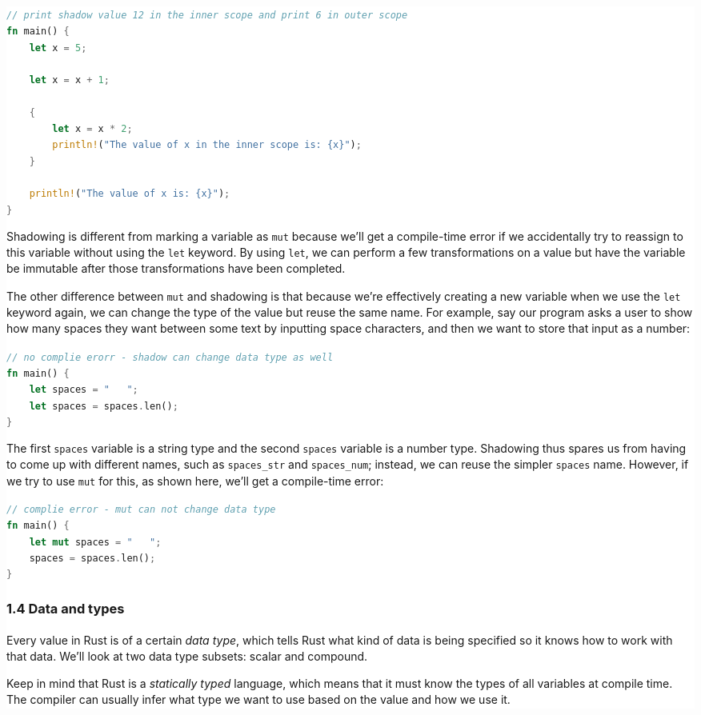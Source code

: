 ```rust
// print shadow value 12 in the inner scope and print 6 in outer scope
fn main() {
    let x = 5;

    let x = x + 1;

    {
        let x = x * 2;
        println!("The value of x in the inner scope is: {x}");
    }

    println!("The value of x is: {x}");
}
```

Shadowing is different from marking a variable as `mut` because we’ll get a compile-time error if we accidentally try to reassign to this variable without using the `let` keyword. By using `let`, we can perform a few transformations on a value but have the variable be immutable after those transformations have been completed.

The other difference between `mut` and shadowing is that because we’re effectively creating a new variable when we use the `let` keyword again, we can change the type of the value but reuse the same name. For example, say our program asks a user to show how many spaces they want between some text by inputting space characters, and then we want to store that input as a number:

```rust
// no complie erorr - shadow can change data type as well
fn main() {
    let spaces = "   ";
    let spaces = spaces.len();
}
```

The first `spaces` variable is a string type and the second `spaces` variable is a number type. Shadowing thus spares us from having to come up with different names, such as `spaces_str` and `spaces_num`; instead, we can reuse the simpler `spaces` name. However, if we try to use `mut` for this, as shown here, we’ll get a compile-time error:

```rust
// complie error - mut can not change data type
fn main() {
    let mut spaces = "   ";
    spaces = spaces.len();
}
```

### 1.4 Data and types

Every value in Rust is of a certain *data type*, which tells Rust what kind of data is being specified so it knows how to work with that data. We’ll look at two data type subsets: scalar and compound.

Keep in mind that Rust is a *statically typed* language, which means that it must know the types of all variables at compile time. The compiler can usually infer what type we want to use based on the value and how we use it.
